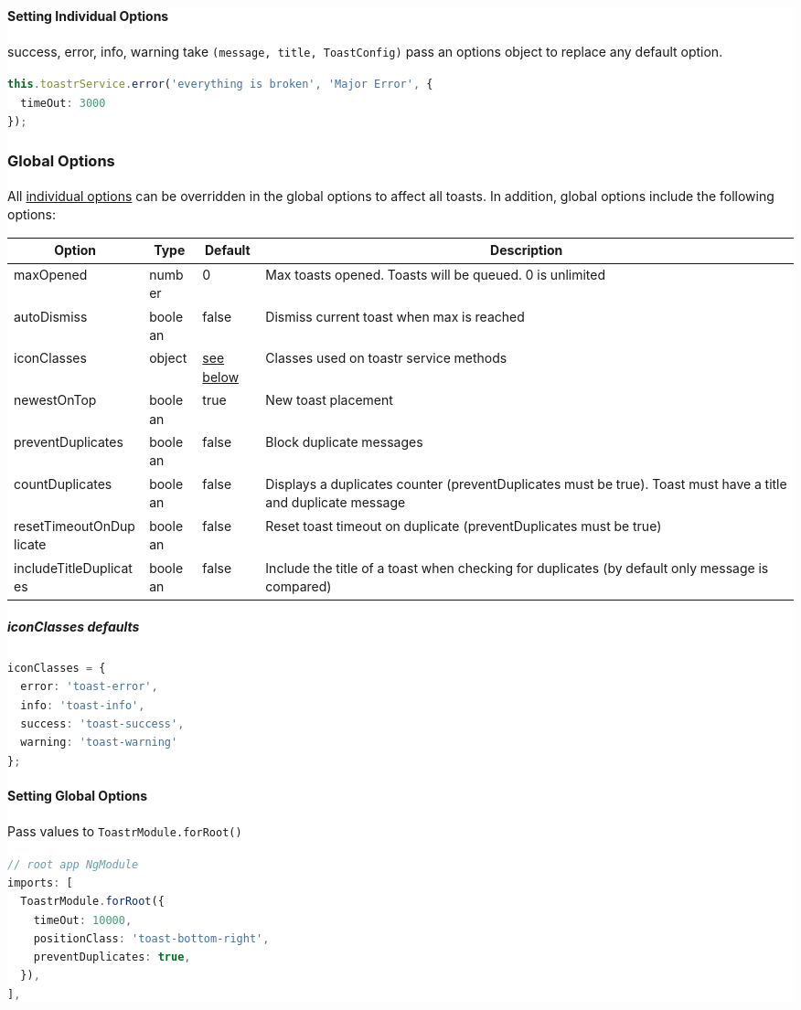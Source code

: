 #### Setting Individual Options

success, error, info, warning take `(message, title, ToastConfig)` pass an
options object to replace any default option.

```typescript
this.toastrService.error('everything is broken', 'Major Error', {
  timeOut: 3000
});
```

### Global Options

All [individual options](#individual-options) can be overridden in the global
options to affect all toasts. In addition, global options include the following
options:

| Option                  | Type    | Default                            | Description                                                                                                   |
| ----------------------- | ------- | ---------------------------------- | ------------------------------------------------------------------------------------------------------------- |
| maxOpened               | number  | 0                                  | Max toasts opened. Toasts will be queued. 0 is unlimited                                                      |
| autoDismiss             | boolean | false                              | Dismiss current toast when max is reached                                                                     |
| iconClasses             | object  | [see below](#iconclasses-defaults) | Classes used on toastr service methods                                                                        |
| newestOnTop             | boolean | true                               | New toast placement                                                                                           |
| preventDuplicates       | boolean | false                              | Block duplicate messages                                                                                      |
| countDuplicates         | boolean | false                              | Displays a duplicates counter (preventDuplicates must be true). Toast must have a title and duplicate message |
| resetTimeoutOnDuplicate | boolean | false                              | Reset toast timeout on duplicate (preventDuplicates must be true)                                             |
| includeTitleDuplicates  | boolean | false                              | Include the title of a toast when checking for duplicates (by default only message is compared)               |

##### iconClasses defaults

```typescript
iconClasses = {
  error: 'toast-error',
  info: 'toast-info',
  success: 'toast-success',
  warning: 'toast-warning'
};
```

#### Setting Global Options

Pass values to `ToastrModule.forRoot()`

```typescript
// root app NgModule
imports: [
  ToastrModule.forRoot({
    timeOut: 10000,
    positionClass: 'toast-bottom-right',
    preventDuplicates: true,
  }),
],
```
